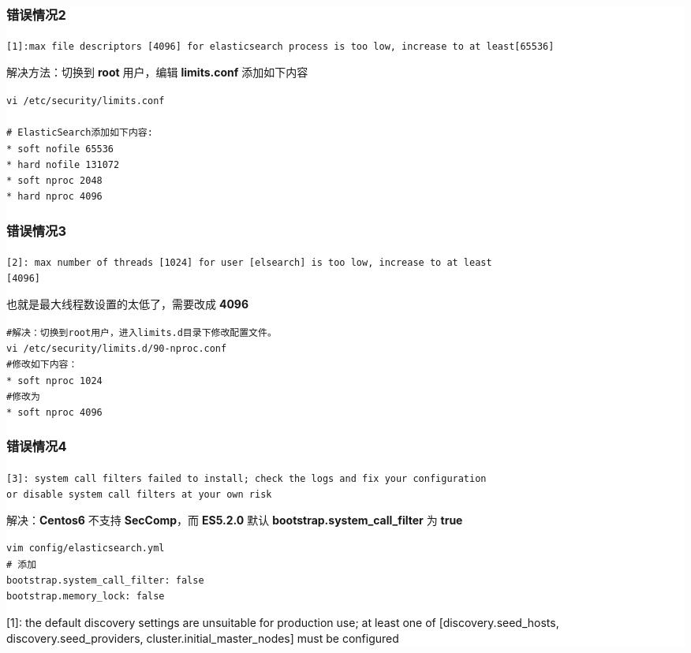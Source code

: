 ### 错误情况2

```
[1]:max file descriptors [4096] for elasticsearch process is too low, increase to at least[65536]

```

解决方法：切换到 **root** 用户，编辑 **limits.conf** 添加如下内容

```
vi /etc/security/limits.conf

# ElasticSearch添加如下内容:
* soft nofile 65536
* hard nofile 131072
* soft nproc 2048
* hard nproc 4096

```

### 错误情况3

```
[2]: max number of threads [1024] for user [elsearch] is too low, increase to at least
[4096]

```

也就是最大线程数设置的太低了，需要改成 **4096**

```
#解决：切换到root用户，进入limits.d目录下修改配置文件。
vi /etc/security/limits.d/90-nproc.conf
#修改如下内容：
* soft nproc 1024
#修改为
* soft nproc 4096

```

### 错误情况4

```
[3]: system call filters failed to install; check the logs and fix your configuration
or disable system call filters at your own risk

```

解决：**Centos6** 不支持 **SecComp**，而 **ES5.2.0** 默认 **bootstrap.system_call_filter** 为 **true**

```
vim config/elasticsearch.yml
# 添加
bootstrap.system_call_filter: false
bootstrap.memory_lock: false

```


[1]: the default discovery settings are unsuitable for production use; at least one of [discovery.seed_hosts, discovery.seed_providers, cluster.initial_master_nodes] must be configured